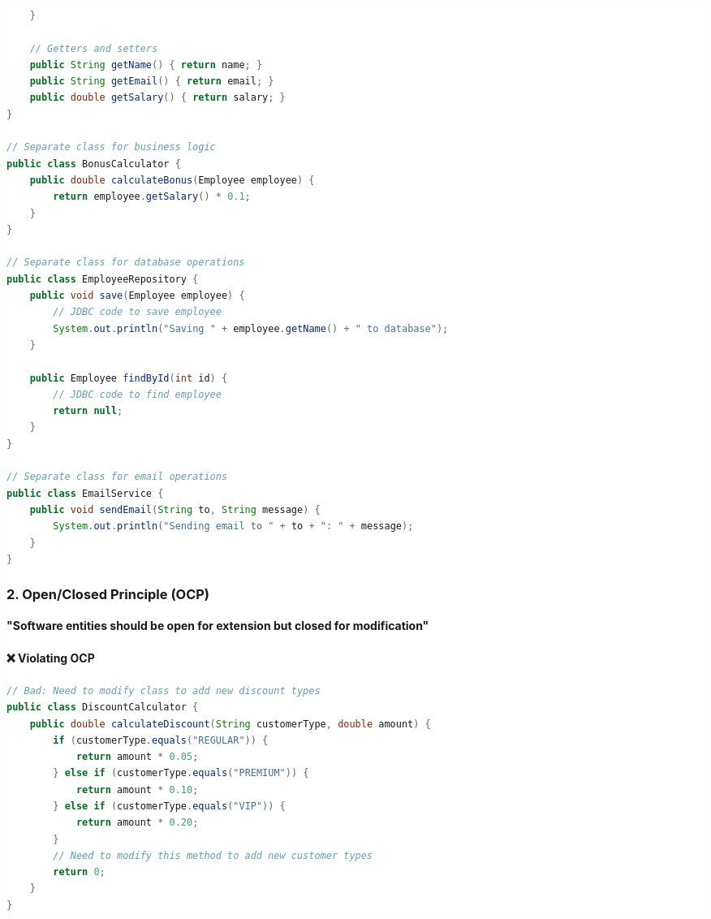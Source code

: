 ```java
    }
    
    // Getters and setters
    public String getName() { return name; }
    public String getEmail() { return email; }
    public double getSalary() { return salary; }
}

// Separate class for business logic
public class BonusCalculator {
    public double calculateBonus(Employee employee) {
        return employee.getSalary() * 0.1;
    }
}

// Separate class for database operations
public class EmployeeRepository {
    public void save(Employee employee) {
        // JDBC code to save employee
        System.out.println("Saving " + employee.getName() + " to database");
    }
    
    public Employee findById(int id) {
        // JDBC code to find employee
        return null;
    }
}

// Separate class for email operations
public class EmailService {
    public void sendEmail(String to, String message) {
        System.out.println("Sending email to " + to + ": " + message);
    }
}
```

### 2. Open/Closed Principle (OCP)
**"Software entities should be open for extension but closed for modification"**

#### ❌ Violating OCP
```java
// Bad: Need to modify class to add new discount types
public class DiscountCalculator {
    public double calculateDiscount(String customerType, double amount) {
        if (customerType.equals("REGULAR")) {
            return amount * 0.05;
        } else if (customerType.equals("PREMIUM")) {
            return amount * 0.10;
        } else if (customerType.equals("VIP")) {
            return amount * 0.20;
        }
        // Need to modify this method to add new customer types
        return 0;
    }
}
```
